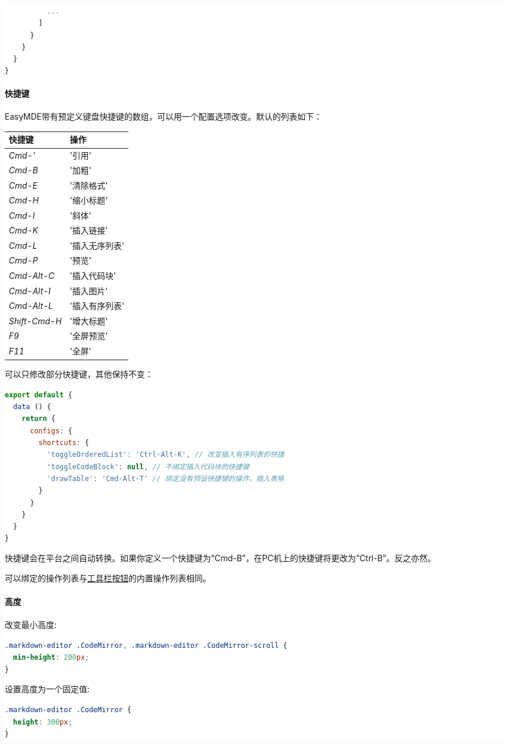 ```JavaScript
          ...
        ]
      }
    }
  }
}
```

#### 快捷键

EasyMDE带有预定义键盘快捷键的数组，可以用一个配置选项改变。默认的列表如下：

快捷键 | 操作
:------- | :-----
*Cmd-'* | '引用'
*Cmd-B* | '加粗'
*Cmd-E* | '清除格式'
*Cmd-H* | '缩小标题'
*Cmd-I* | '斜体'
*Cmd-K* | '插入链接'
*Cmd-L* | '插入无序列表'
*Cmd-P* | '预览'
*Cmd-Alt-C* | '插入代码块'
*Cmd-Alt-I* | '插入图片'
*Cmd-Alt-L* | '插入有序列表'
*Shift-Cmd-H* | '增大标题'
*F9* | '全屏预览'
*F11* | '全屏'

可以只修改部分快捷键，其他保持不变：

```JavaScript
export default {
  data () {
    return {
      configs: {
        shortcuts: {
          'toggleOrderedList': 'Ctrl-Alt-K', // 改变插入有序列表的快捷
          'toggleCodeBlock': null, // 不绑定插入代码块的快捷键
          'drawTable': 'Cmd-Alt-T' // 绑定没有预设快捷键的操作，插入表格
        }
      }
    }
  }
}
```

快捷键会在平台之间自动转换。如果你定义一个快捷键为“Cmd-B”，在PC机上的快捷键将更改为“Ctrl-B”。反之亦然。

可以绑定的操作列表与[工具栏按钮](#toolbar-icons)的内置操作列表相同。

#### 高度

改变最小高度:

```CSS
.markdown-editor .CodeMirror, .markdown-editor .CodeMirror-scroll {
  min-height: 200px;
}
```

设置高度为一个固定值:

```CSS
.markdown-editor .CodeMirror {
  height: 300px;
}
```

